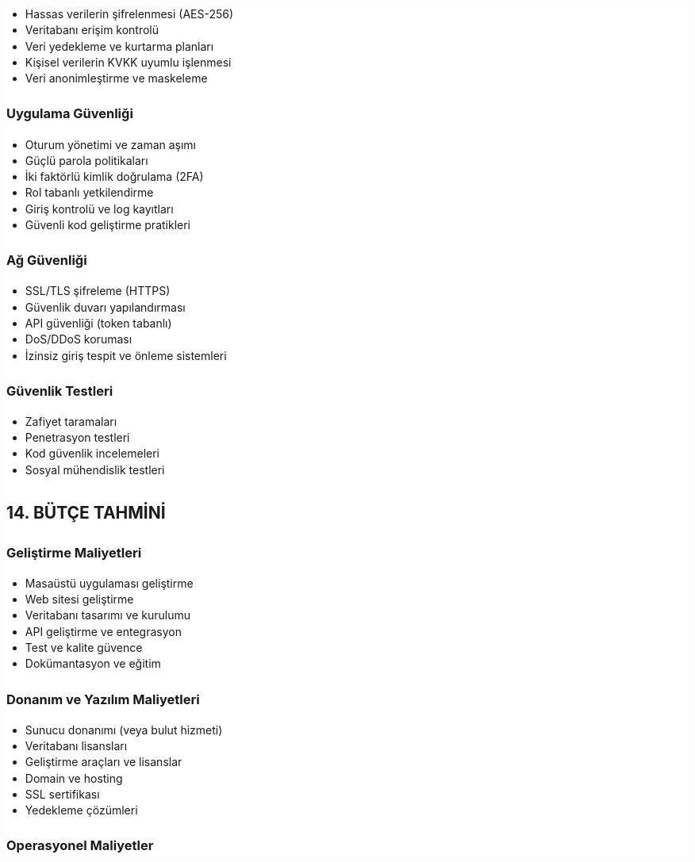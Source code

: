 - Hassas verilerin şifrelenmesi (AES-256)
- Veritabanı erişim kontrolü
- Veri yedekleme ve kurtarma planları
- Kişisel verilerin KVKK uyumlu işlenmesi
- Veri anonimleştirme ve maskeleme

### Uygulama Güvenliği

- Oturum yönetimi ve zaman aşımı
- Güçlü parola politikaları
- İki faktörlü kimlik doğrulama (2FA)
- Rol tabanlı yetkilendirme
- Giriş kontrolü ve log kayıtları
- Güvenli kod geliştirme pratikleri

### Ağ Güvenliği

- SSL/TLS şifreleme (HTTPS)
- Güvenlik duvarı yapılandırması
- API güvenliği (token tabanlı)
- DoS/DDoS koruması
- İzinsiz giriş tespit ve önleme sistemleri

### Güvenlik Testleri

- Zafiyet taramaları
- Penetrasyon testleri
- Kod güvenlik incelemeleri
- Sosyal mühendislik testleri

## 14. BÜTÇE TAHMİNİ

### Geliştirme Maliyetleri

- Masaüstü uygulaması geliştirme
- Web sitesi geliştirme
- Veritabanı tasarımı ve kurulumu
- API geliştirme ve entegrasyon
- Test ve kalite güvence
- Dokümantasyon ve eğitim

### Donanım ve Yazılım Maliyetleri

- Sunucu donanımı (veya bulut hizmeti)
- Veritabanı lisansları
- Geliştirme araçları ve lisanslar
- Domain ve hosting
- SSL sertifikası
- Yedekleme çözümleri

### Operasyonel Maliyetler

